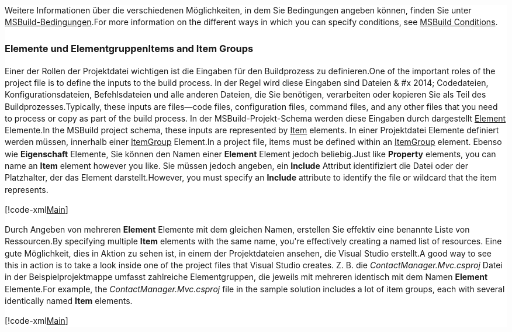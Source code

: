 <span data-ttu-id="a0f4d-180">Weitere Informationen über die verschiedenen Möglichkeiten, in dem Sie Bedingungen angeben können, finden Sie unter [MSBuild-Bedingungen](https://msdn.microsoft.com/library/7szfhaft.aspx).</span><span class="sxs-lookup"><span data-stu-id="a0f4d-180">For more information on the different ways in which you can specify conditions, see [MSBuild Conditions](https://msdn.microsoft.com/library/7szfhaft.aspx).</span></span>

### <a name="items-and-item-groups"></a><span data-ttu-id="a0f4d-181">Elemente und Elementgruppen</span><span class="sxs-lookup"><span data-stu-id="a0f4d-181">Items and Item Groups</span></span>

<span data-ttu-id="a0f4d-182">Einer der Rollen der Projektdatei wichtigen ist die Eingaben für den Buildprozess zu definieren.</span><span class="sxs-lookup"><span data-stu-id="a0f4d-182">One of the important roles of the project file is to define the inputs to the build process.</span></span> <span data-ttu-id="a0f4d-183">In der Regel wird diese Eingaben sind Dateien & #x 2014; Codedateien, Konfigurationsdateien, Befehlsdateien und alle anderen Dateien, die Sie benötigen, verarbeiten oder kopieren Sie als Teil des Buildprozesses.</span><span class="sxs-lookup"><span data-stu-id="a0f4d-183">Typically, these inputs are files&#x2014;code files, configuration files, command files, and any other files that you need to process or copy as part of the build process.</span></span> <span data-ttu-id="a0f4d-184">In der MSBuild-Projekt-Schema werden diese Eingaben durch dargestellt [Element](https://msdn.microsoft.com/library/ms164283.aspx) Elemente.</span><span class="sxs-lookup"><span data-stu-id="a0f4d-184">In the MSBuild project schema, these inputs are represented by [Item](https://msdn.microsoft.com/library/ms164283.aspx) elements.</span></span> <span data-ttu-id="a0f4d-185">In einer Projektdatei Elemente definiert werden müssen, innerhalb einer [ItemGroup](https://msdn.microsoft.com/library/646dk05y.aspx) Element.</span><span class="sxs-lookup"><span data-stu-id="a0f4d-185">In a project file, items must be defined within an [ItemGroup](https://msdn.microsoft.com/library/646dk05y.aspx) element.</span></span> <span data-ttu-id="a0f4d-186">Ebenso wie **Eigenschaft** Elemente, Sie können den Namen einer **Element** Element jedoch beliebig.</span><span class="sxs-lookup"><span data-stu-id="a0f4d-186">Just like **Property** elements, you can name an **Item** element however you like.</span></span> <span data-ttu-id="a0f4d-187">Sie müssen jedoch angeben, ein **Include** Attribut identifiziert die Datei oder der Platzhalter, der das Element darstellt.</span><span class="sxs-lookup"><span data-stu-id="a0f4d-187">However, you must specify an **Include** attribute to identify the file or wildcard that the item represents.</span></span>


[!code-xml[Main](understanding-the-project-file/samples/sample6.xml)]


<span data-ttu-id="a0f4d-188">Durch Angeben von mehreren **Element** Elemente mit dem gleichen Namen, erstellen Sie effektiv eine benannte Liste von Ressourcen.</span><span class="sxs-lookup"><span data-stu-id="a0f4d-188">By specifying multiple **Item** elements with the same name, you're effectively creating a named list of resources.</span></span> <span data-ttu-id="a0f4d-189">Eine gute Möglichkeit, dies in Aktion zu sehen ist, in einem der Projektdateien ansehen, die Visual Studio erstellt.</span><span class="sxs-lookup"><span data-stu-id="a0f4d-189">A good way to see this in action is to take a look inside one of the project files that Visual Studio creates.</span></span> <span data-ttu-id="a0f4d-190">Z. B. die *ContactManager.Mvc.csproj* Datei in der Beispielprojektmappe umfasst zahlreiche Elementgruppen, die jeweils mit mehreren identisch mit dem Namen **Element** Elemente.</span><span class="sxs-lookup"><span data-stu-id="a0f4d-190">For example, the *ContactManager.Mvc.csproj* file in the sample solution includes a lot of item groups, each with several identically named **Item** elements.</span></span>


[!code-xml[Main](understanding-the-project-file/samples/sample7.xml)]
